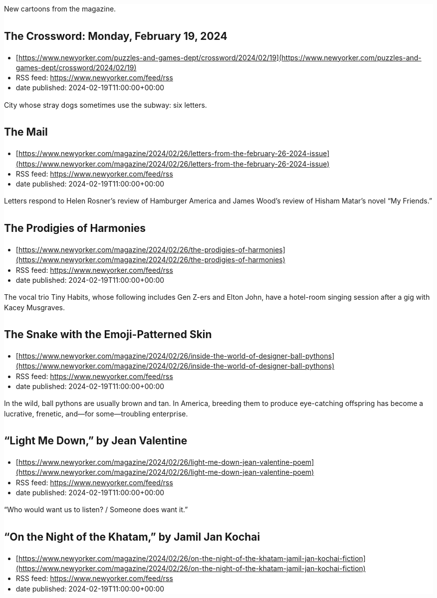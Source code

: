 New cartoons from the magazine.

## The Crossword: Monday, February 19, 2024
 - [https://www.newyorker.com/puzzles-and-games-dept/crossword/2024/02/19](https://www.newyorker.com/puzzles-and-games-dept/crossword/2024/02/19)
 - RSS feed: https://www.newyorker.com/feed/rss
 - date published: 2024-02-19T11:00:00+00:00

City whose stray dogs sometimes use the subway: six letters.

## The Mail
 - [https://www.newyorker.com/magazine/2024/02/26/letters-from-the-february-26-2024-issue](https://www.newyorker.com/magazine/2024/02/26/letters-from-the-february-26-2024-issue)
 - RSS feed: https://www.newyorker.com/feed/rss
 - date published: 2024-02-19T11:00:00+00:00

Letters respond to Helen Rosner’s review of Hamburger America and James Wood’s review of Hisham Matar’s novel “My Friends.”

## The Prodigies of Harmonies
 - [https://www.newyorker.com/magazine/2024/02/26/the-prodigies-of-harmonies](https://www.newyorker.com/magazine/2024/02/26/the-prodigies-of-harmonies)
 - RSS feed: https://www.newyorker.com/feed/rss
 - date published: 2024-02-19T11:00:00+00:00

The vocal trio Tiny Habits, whose following includes Gen Z-ers and Elton John, have a hotel-room singing session after a gig with Kacey Musgraves.

## The Snake with the Emoji-Patterned Skin
 - [https://www.newyorker.com/magazine/2024/02/26/inside-the-world-of-designer-ball-pythons](https://www.newyorker.com/magazine/2024/02/26/inside-the-world-of-designer-ball-pythons)
 - RSS feed: https://www.newyorker.com/feed/rss
 - date published: 2024-02-19T11:00:00+00:00

In the wild, ball pythons are usually brown and tan. In America, breeding them to produce eye-catching offspring has become a lucrative, frenetic, and—for some—troubling enterprise.

## “Light Me Down,” by Jean Valentine
 - [https://www.newyorker.com/magazine/2024/02/26/light-me-down-jean-valentine-poem](https://www.newyorker.com/magazine/2024/02/26/light-me-down-jean-valentine-poem)
 - RSS feed: https://www.newyorker.com/feed/rss
 - date published: 2024-02-19T11:00:00+00:00

“Who would want us to listen? / Someone does want it.”

## “On the Night of the Khatam,” by Jamil Jan Kochai
 - [https://www.newyorker.com/magazine/2024/02/26/on-the-night-of-the-khatam-jamil-jan-kochai-fiction](https://www.newyorker.com/magazine/2024/02/26/on-the-night-of-the-khatam-jamil-jan-kochai-fiction)
 - RSS feed: https://www.newyorker.com/feed/rss
 - date published: 2024-02-19T11:00:00+00:00
